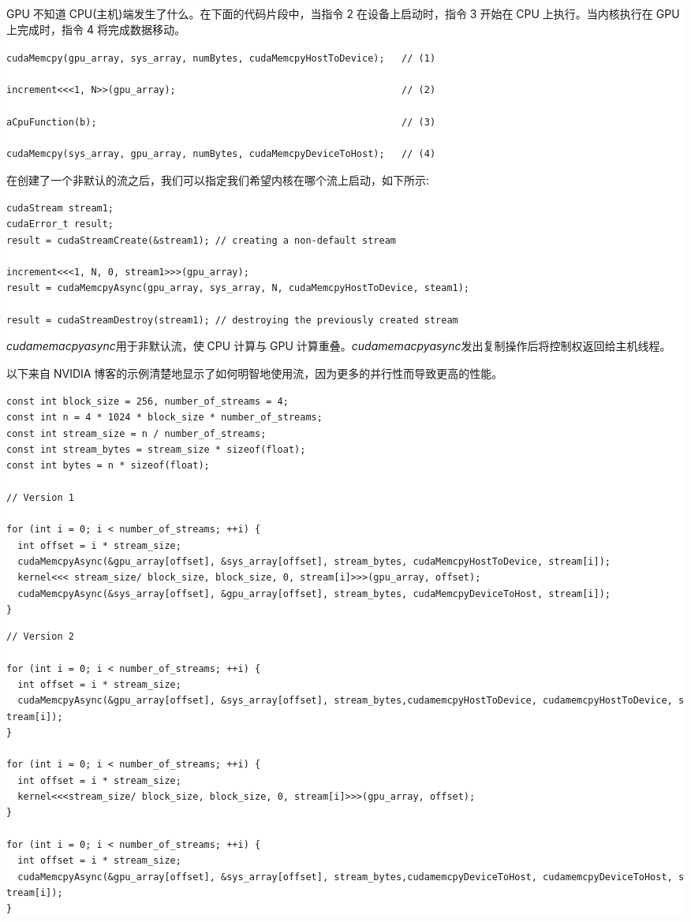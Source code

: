 GPU 不知道 CPU(主机)端发生了什么。在下面的代码片段中，当指令 2 在设备上启动时，指令 3 开始在 CPU 上执行。当内核执行在 GPU 上完成时，指令 4 将完成数据移动。

```
cudaMemcpy(gpu_array, sys_array, numBytes, cudaMemcpyHostToDevice);   // (1)

increment<<<1, N>>(gpu_array);                                        // (2)

aCpuFunction(b);                                                      // (3)

cudaMemcpy(sys_array, gpu_array, numBytes, cudaMemcpyDeviceToHost);   // (4)
```

在创建了一个非默认的流之后，我们可以指定我们希望内核在哪个流上启动，如下所示:

```
cudaStream stream1;
cudaError_t result;
result = cudaStreamCreate(&stream1); // creating a non-default stream

increment<<<1, N, 0, stream1>>>(gpu_array);
result = cudaMemcpyAsync(gpu_array, sys_array, N, cudaMemcpyHostToDevice, steam1);

result = cudaStreamDestroy(stream1); // destroying the previously created stream
```

*cudamemacpyasync*用于非默认流，使 CPU 计算与 GPU 计算重叠。*cudamemacpyasync*发出复制操作后将控制权返回给主机线程。

以下来自 NVIDIA 博客的示例清楚地显示了如何明智地使用流，因为更多的并行性而导致更高的性能。

```
const int block_size = 256, number_of_streams = 4;
const int n = 4 * 1024 * block_size * number_of_streams;
const int stream_size = n / number_of_streams;
const int stream_bytes = stream_size * sizeof(float);
const int bytes = n * sizeof(float);

// Version 1

for (int i = 0; i < number_of_streams; ++i) {
  int offset = i * stream_size;
  cudaMemcpyAsync(&gpu_array[offset], &sys_array[offset], stream_bytes, cudaMemcpyHostToDevice, stream[i]);
  kernel<<< stream_size/ block_size, block_size, 0, stream[i]>>>(gpu_array, offset);
  cudaMemcpyAsync(&sys_array[offset], &gpu_array[offset], stream_bytes, cudaMemcpyDeviceToHost, stream[i]);
}
```

```
// Version 2

for (int i = 0; i < number_of_streams; ++i) {
  int offset = i * stream_size;
  cudaMemcpyAsync(&gpu_array[offset], &sys_array[offset], stream_bytes,cudamemcpyHostToDevice, cudamemcpyHostToDevice, stream[i]);
}

for (int i = 0; i < number_of_streams; ++i) {
  int offset = i * stream_size;
  kernel<<<stream_size/ block_size, block_size, 0, stream[i]>>>(gpu_array, offset);
}

for (int i = 0; i < number_of_streams; ++i) {
  int offset = i * stream_size;
  cudaMemcpyAsync(&gpu_array[offset], &sys_array[offset], stream_bytes,cudamemcpyDeviceToHost, cudamemcpyDeviceToHost, stream[i]);
}
```
